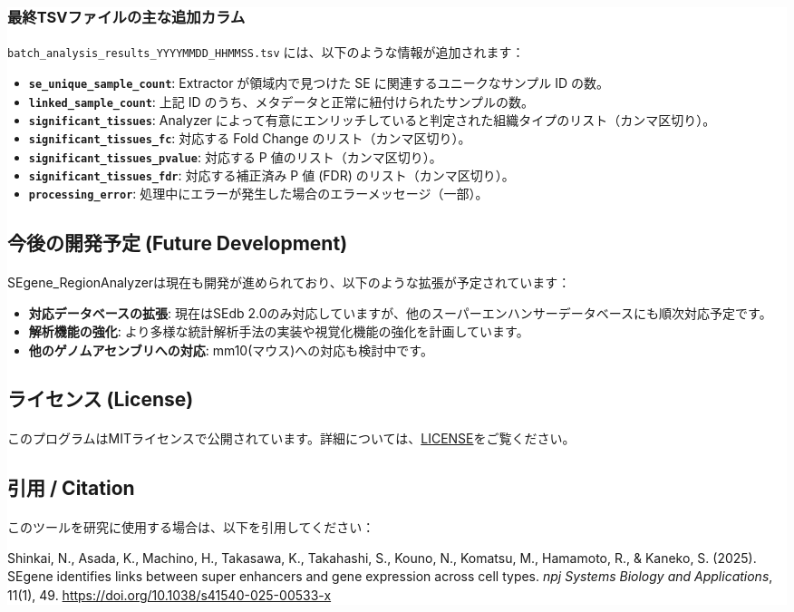 ### 最終TSVファイルの主な追加カラム

`batch_analysis_results_YYYYMMDD_HHMMSS.tsv` には、以下のような情報が追加されます：

* **`se_unique_sample_count`**: Extractor が領域内で見つけた SE に関連するユニークなサンプル ID の数。
* **`linked_sample_count`**: 上記 ID のうち、メタデータと正常に紐付けられたサンプルの数。
* **`significant_tissues`**: Analyzer によって有意にエンリッチしていると判定された組織タイプのリスト（カンマ区切り）。
* **`significant_tissues_fc`**: 対応する Fold Change のリスト（カンマ区切り）。
* **`significant_tissues_pvalue`**: 対応する P 値のリスト（カンマ区切り）。
* **`significant_tissues_fdr`**: 対応する補正済み P 値 (FDR) のリスト（カンマ区切り）。
* **`processing_error`**: 処理中にエラーが発生した場合のエラーメッセージ（一部）。

## 今後の開発予定 (Future Development)

SEgene_RegionAnalyzerは現在も開発が進められており、以下のような拡張が予定されています：

* **対応データベースの拡張**: 現在はSEdb 2.0のみ対応していますが、他のスーパーエンハンサーデータベースにも順次対応予定です。
* **解析機能の強化**: より多様な統計解析手法の実装や視覚化機能の強化を計画しています。
* **他のゲノムアセンブリへの対応**: mm10(マウス)への対応も検討中です。

## ライセンス (License)

このプログラムはMITライセンスで公開されています。詳細については、[LICENSE](https://github.com/hamamoto-lab/SEgene/blob/main/LICENSE)をご覧ください。

## 引用 / Citation

このツールを研究に使用する場合は、以下を引用してください：

Shinkai, N., Asada, K., Machino, H., Takasawa, K., Takahashi, S., Kouno, N., Komatsu, M., Hamamoto, R., & Kaneko, S. (2025). SEgene identifies links between super enhancers and gene expression across cell types. *npj Systems Biology and Applications*, 11(1), 49. https://doi.org/10.1038/s41540-025-00533-x